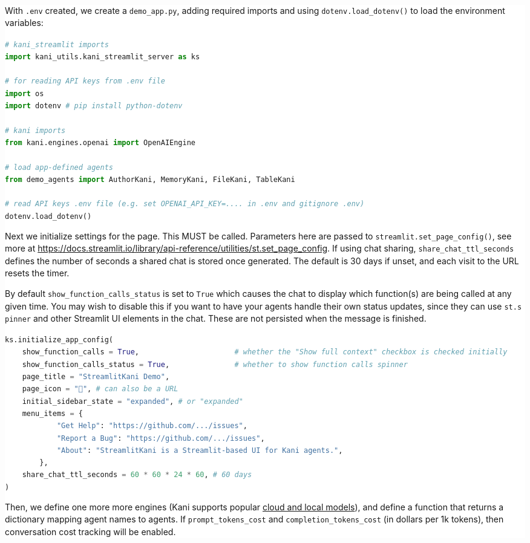 With `.env` created, we create a `demo_app.py`, adding required imports and 
using `dotenv.load_dotenv()` to load the environment variables:


```python
# kani_streamlit imports
import kani_utils.kani_streamlit_server as ks

# for reading API keys from .env file
import os
import dotenv # pip install python-dotenv

# kani imports
from kani.engines.openai import OpenAIEngine

# load app-defined agents
from demo_agents import AuthorKani, MemoryKani, FileKani, TableKani

# read API keys .env file (e.g. set OPENAI_API_KEY=.... in .env and gitignore .env)
dotenv.load_dotenv() 
```

Next we initialize settings for the page. This MUST be called. Parameters here are
passed to `streamlit.set_page_config()`, see more at https://docs.streamlit.io/library/api-reference/utilities/st.set_page_config. 
If using chat sharing, `share_chat_ttl_seconds` defines the number of seconds a shared chat is stored once generated. The default is 30 days if unset, and each visit to the URL resets the timer.

By default `show_function_calls_status` is set to `True` which causes the chat to display which function(s) are being
called at any given time. You may wish to disable this if you want to have your agents handle their own status updates, 
since they can use `st.spinner` and other Streamlit UI elements in the chat. These are not persisted when the message is
finished.

```python
ks.initialize_app_config(
    show_function_calls = True,                      # whether the "Show full context" checkbox is checked initially
    show_function_calls_status = True,               # whether to show function calls spinner
    page_title = "StreamlitKani Demo",
    page_icon = "🦀", # can also be a URL
    initial_sidebar_state = "expanded", # or "expanded"
    menu_items = {
            "Get Help": "https://github.com/.../issues",
            "Report a Bug": "https://github.com/.../issues",
            "About": "StreamlitKani is a Streamlit-based UI for Kani agents.",
        },
    share_chat_ttl_seconds = 60 * 60 * 24 * 60, # 60 days
)
```

Then, we define one more more engines (Kani supports popular [cloud and local models](https://kani.readthedocs.io/en/latest/engines.html)), and define a function that returns a dictionary mapping agent names
to agents. If `prompt_tokens_cost` and `completion_tokens_cost` (in dollars per 1k tokens), then
conversation cost tracking will be enabled.
